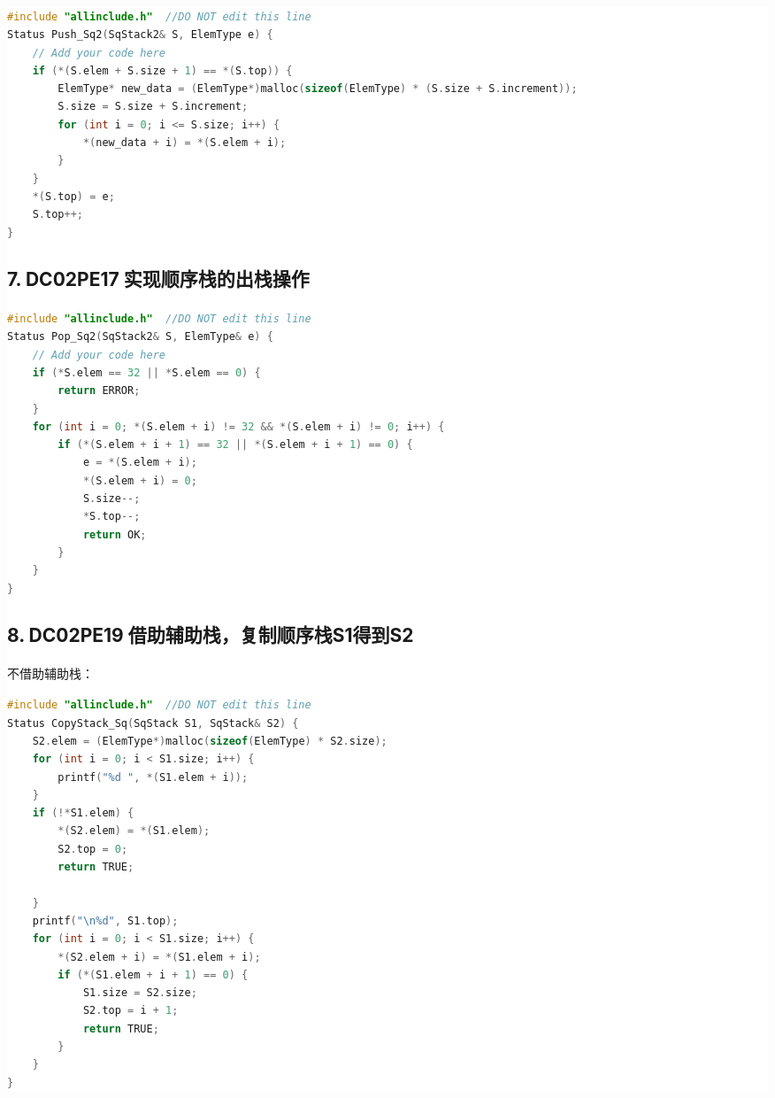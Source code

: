 
```C
#include "allinclude.h"  //DO NOT edit this line
Status Push_Sq2(SqStack2& S, ElemType e) {
    // Add your code here
    if (*(S.elem + S.size + 1) == *(S.top)) {
        ElemType* new_data = (ElemType*)malloc(sizeof(ElemType) * (S.size + S.increment));
        S.size = S.size + S.increment;
        for (int i = 0; i <= S.size; i++) {
            *(new_data + i) = *(S.elem + i);
        }
    }
    *(S.top) = e;
    S.top++;
}
```   
##  7. <a name='DC02PE17'></a>DC02PE17  实现顺序栈的出栈操作    
```C
#include "allinclude.h"  //DO NOT edit this line
Status Pop_Sq2(SqStack2& S, ElemType& e) {
    // Add your code here
    if (*S.elem == 32 || *S.elem == 0) {
        return ERROR;
    }
    for (int i = 0; *(S.elem + i) != 32 && *(S.elem + i) != 0; i++) {
        if (*(S.elem + i + 1) == 32 || *(S.elem + i + 1) == 0) {
            e = *(S.elem + i);
            *(S.elem + i) = 0;
            S.size--;
            *S.top--;
            return OK;
        }
    }
}
```   
##  8. <a name='DC02PE19S1S2'></a>DC02PE19  借助辅助栈，复制顺序栈S1得到S2    
不借助辅助栈：
```C
#include "allinclude.h"  //DO NOT edit this line
Status CopyStack_Sq(SqStack S1, SqStack& S2) {
    S2.elem = (ElemType*)malloc(sizeof(ElemType) * S2.size);
    for (int i = 0; i < S1.size; i++) {
        printf("%d ", *(S1.elem + i));
    }
    if (!*S1.elem) {
        *(S2.elem) = *(S1.elem);
        S2.top = 0;
        return TRUE;

    }
    printf("\n%d", S1.top);
    for (int i = 0; i < S1.size; i++) {
        *(S2.elem + i) = *(S1.elem + i);
        if (*(S1.elem + i + 1) == 0) {
            S1.size = S2.size;
            S2.top = i + 1;
            return TRUE;
        }
    }
}
```      